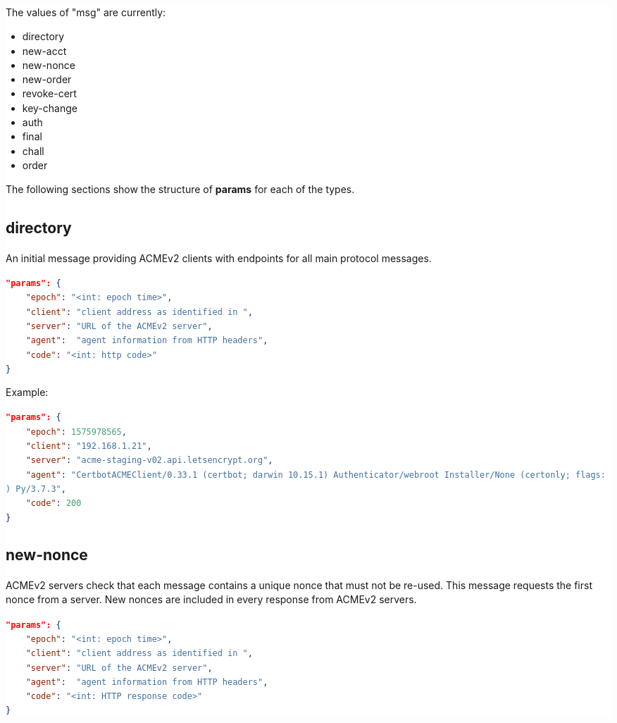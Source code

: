 The values of "msg" are currently:

 - directory
 - new-acct
 - new-nonce
 - new-order
 - revoke-cert
 - key-change
 - auth
 - final
 - chall
 - order

The following sections show the structure of **params** for each of the types.

## directory

An initial message providing ACMEv2 clients with endpoints for all main protocol messages.

```json
"params": {
    "epoch": "<int: epoch time>",
    "client": "client address as identified in ",
    "server": "URL of the ACMEv2 server",
    "agent":  "agent information from HTTP headers",
    "code": "<int: http code>"
}
```

Example:
```json
"params": {
    "epoch": 1575978565,
    "client": "192.168.1.21",
    "server": "acme-staging-v02.api.letsencrypt.org",
    "agent": "CertbotACMEClient/0.33.1 (certbot; darwin 10.15.1) Authenticator/webroot Installer/None (certonly; flags: ) Py/3.7.3",
    "code": 200
}
```

## new-nonce

ACMEv2 servers check that each message contains a unique nonce that must not be re-used. This message requests
the first nonce from a server. New nonces are included in every response from ACMEv2 servers.

```json
"params": {
    "epoch": "<int: epoch time>",
    "client": "client address as identified in ",
    "server": "URL of the ACMEv2 server",
    "agent":  "agent information from HTTP headers",
    "code": "<int: HTTP response code>"
}
```
